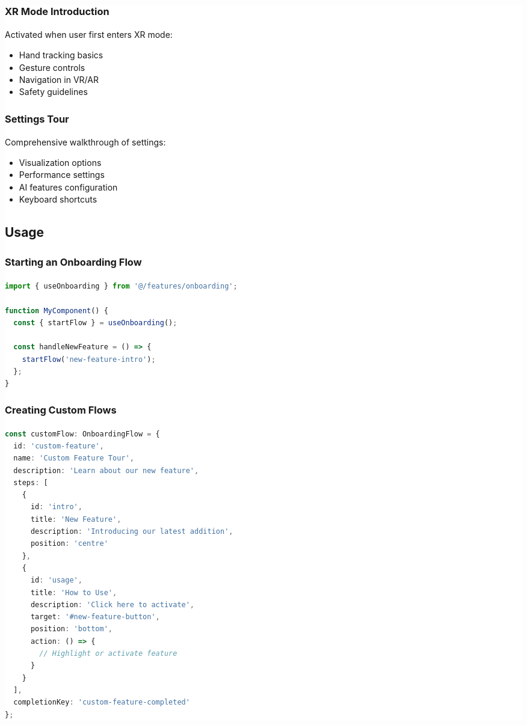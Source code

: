 ### XR Mode Introduction
Activated when user first enters XR mode:
- Hand tracking basics
- Gesture controls
- Navigation in VR/AR
- Safety guidelines

### Settings Tour
Comprehensive walkthrough of settings:
- Visualization options
- Performance settings
- AI features configuration
- Keyboard shortcuts

## Usage

### Starting an Onboarding Flow
```typescript
import { useOnboarding } from '@/features/onboarding';

function MyComponent() {
  const { startFlow } = useOnboarding();
  
  const handleNewFeature = () => {
    startFlow('new-feature-intro');
  };
}
```

### Creating Custom Flows
```typescript
const customFlow: OnboardingFlow = {
  id: 'custom-feature',
  name: 'Custom Feature Tour',
  description: 'Learn about our new feature',
  steps: [
    {
      id: 'intro',
      title: 'New Feature',
      description: 'Introducing our latest addition',
      position: 'centre'
    },
    {
      id: 'usage',
      title: 'How to Use',
      description: 'Click here to activate',
      target: '#new-feature-button',
      position: 'bottom',
      action: () => {
        // Highlight or activate feature
      }
    }
  ],
  completionKey: 'custom-feature-completed'
};
```
